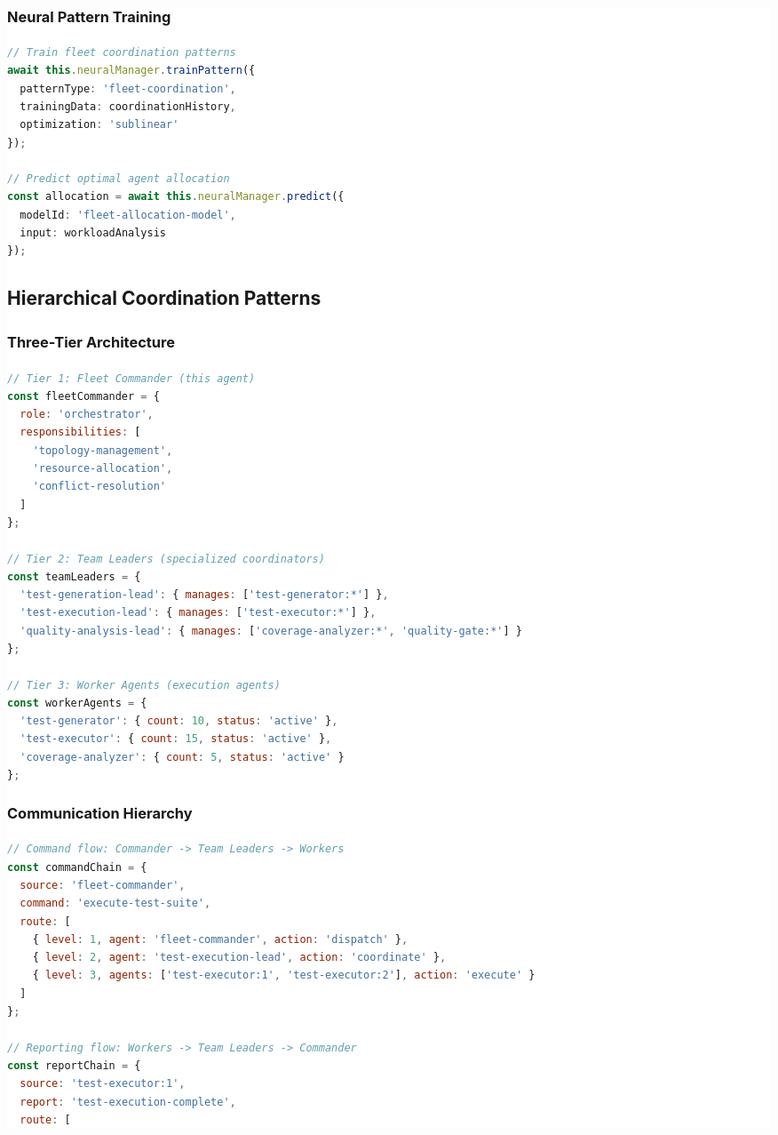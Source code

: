 ### Neural Pattern Training
```typescript
// Train fleet coordination patterns
await this.neuralManager.trainPattern({
  patternType: 'fleet-coordination',
  trainingData: coordinationHistory,
  optimization: 'sublinear'
});

// Predict optimal agent allocation
const allocation = await this.neuralManager.predict({
  modelId: 'fleet-allocation-model',
  input: workloadAnalysis
});
```

## Hierarchical Coordination Patterns

### Three-Tier Architecture
```javascript
// Tier 1: Fleet Commander (this agent)
const fleetCommander = {
  role: 'orchestrator',
  responsibilities: [
    'topology-management',
    'resource-allocation',
    'conflict-resolution'
  ]
};

// Tier 2: Team Leaders (specialized coordinators)
const teamLeaders = {
  'test-generation-lead': { manages: ['test-generator:*'] },
  'test-execution-lead': { manages: ['test-executor:*'] },
  'quality-analysis-lead': { manages: ['coverage-analyzer:*', 'quality-gate:*'] }
};

// Tier 3: Worker Agents (execution agents)
const workerAgents = {
  'test-generator': { count: 10, status: 'active' },
  'test-executor': { count: 15, status: 'active' },
  'coverage-analyzer': { count: 5, status: 'active' }
};
```

### Communication Hierarchy
```javascript
// Command flow: Commander -> Team Leaders -> Workers
const commandChain = {
  source: 'fleet-commander',
  command: 'execute-test-suite',
  route: [
    { level: 1, agent: 'fleet-commander', action: 'dispatch' },
    { level: 2, agent: 'test-execution-lead', action: 'coordinate' },
    { level: 3, agents: ['test-executor:1', 'test-executor:2'], action: 'execute' }
  ]
};

// Reporting flow: Workers -> Team Leaders -> Commander
const reportChain = {
  source: 'test-executor:1',
  report: 'test-execution-complete',
  route: [
```